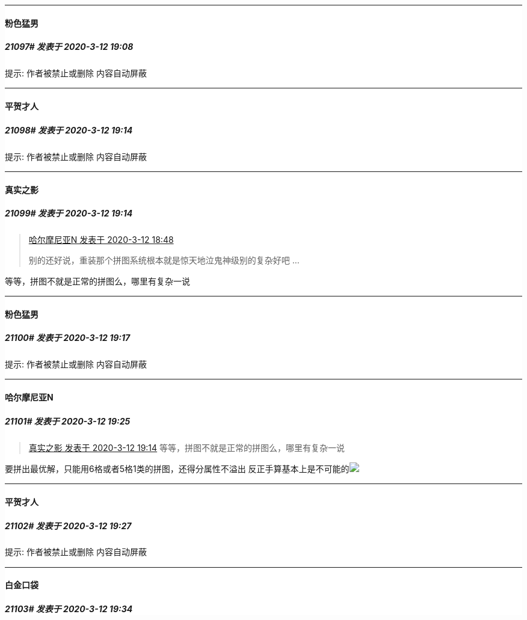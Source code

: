 *****

####  粉色猛男  
##### 21097#       发表于 2020-3-12 19:08

提示: 作者被禁止或删除 内容自动屏蔽

*****

####  平贺才人  
##### 21098#       发表于 2020-3-12 19:14

提示: 作者被禁止或删除 内容自动屏蔽

*****

####  真实之影  
##### 21099#       发表于 2020-3-12 19:14

<blockquote><a href="httphttps://bbs.saraba1st.com/2b/forum.php?mod=redirect&amp;goto=findpost&amp;pid=46709387&amp;ptid=1471785" target="_blank">哈尔摩尼亚N 发表于 2020-3-12 18:48</a>

别的还好说，重装那个拼图系统根本就是惊天地泣鬼神级别的复杂好吧 ...</blockquote>
等等，拼图不就是正常的拼图么，哪里有复杂一说

*****

####  粉色猛男  
##### 21100#       发表于 2020-3-12 19:17

提示: 作者被禁止或删除 内容自动屏蔽

*****

####  哈尔摩尼亚N  
##### 21101#       发表于 2020-3-12 19:25

<blockquote><a href="httphttps://bbs.saraba1st.com/2b/forum.php?mod=redirect&amp;goto=findpost&amp;pid=46709634&amp;ptid=1471785" target="_blank">真实之影 发表于 2020-3-12 19:14</a>
等等，拼图不就是正常的拼图么，哪里有复杂一说</blockquote>
要拼出最优解，只能用6格或者5格1类的拼图，还得分属性不溢出
反正手算基本上是不可能的<img src="https://static.saraba1st.com/image/smiley/face2017/067.png" referrerpolicy="no-referrer">

*****

####  平贺才人  
##### 21102#       发表于 2020-3-12 19:27

提示: 作者被禁止或删除 内容自动屏蔽

*****

####  白金口袋  
##### 21103#       发表于 2020-3-12 19:34
